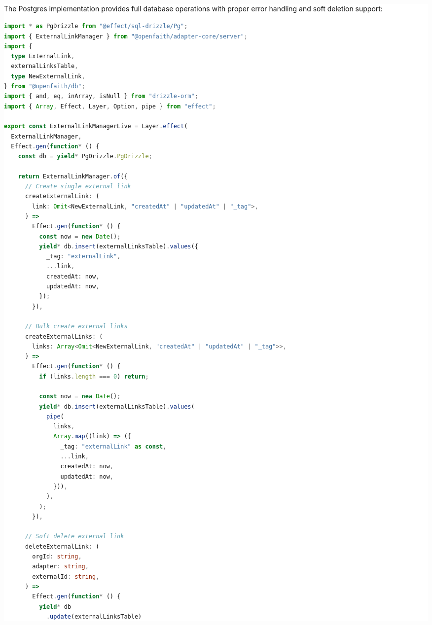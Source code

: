 The Postgres implementation provides full database operations with proper error handling and soft deletion support:

```typescript
import * as PgDrizzle from "@effect/sql-drizzle/Pg";
import { ExternalLinkManager } from "@openfaith/adapter-core/server";
import {
  type ExternalLink,
  externalLinksTable,
  type NewExternalLink,
} from "@openfaith/db";
import { and, eq, inArray, isNull } from "drizzle-orm";
import { Array, Effect, Layer, Option, pipe } from "effect";

export const ExternalLinkManagerLive = Layer.effect(
  ExternalLinkManager,
  Effect.gen(function* () {
    const db = yield* PgDrizzle.PgDrizzle;

    return ExternalLinkManager.of({
      // Create single external link
      createExternalLink: (
        link: Omit<NewExternalLink, "createdAt" | "updatedAt" | "_tag">,
      ) =>
        Effect.gen(function* () {
          const now = new Date();
          yield* db.insert(externalLinksTable).values({
            _tag: "externalLink",
            ...link,
            createdAt: now,
            updatedAt: now,
          });
        }),

      // Bulk create external links
      createExternalLinks: (
        links: Array<Omit<NewExternalLink, "createdAt" | "updatedAt" | "_tag">>,
      ) =>
        Effect.gen(function* () {
          if (links.length === 0) return;

          const now = new Date();
          yield* db.insert(externalLinksTable).values(
            pipe(
              links,
              Array.map((link) => ({
                _tag: "externalLink" as const,
                ...link,
                createdAt: now,
                updatedAt: now,
              })),
            ),
          );
        }),

      // Soft delete external link
      deleteExternalLink: (
        orgId: string,
        adapter: string,
        externalId: string,
      ) =>
        Effect.gen(function* () {
          yield* db
            .update(externalLinksTable)
```